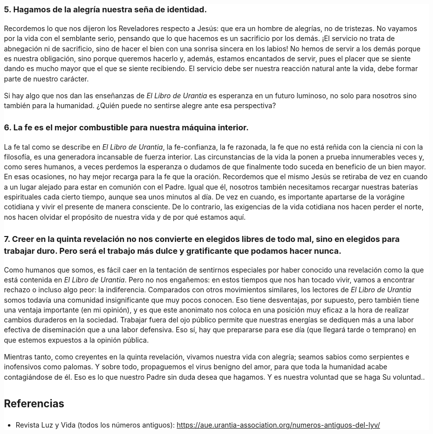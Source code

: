 ### 5. Hagamos de la alegría nuestra seña de identidad.

Recordemos lo que nos dijeron los Reveladores respecto a Jesús: que era un hombre de alegrías, no de tristezas. No vayamos por la vida con el semblante serio, pensando que lo que hacemos es un sacrificio por los demás. ¡El servicio no trata de abnegación ni de sacrificio, sino de hacer el bien con una sonrisa sincera en los labios! No hemos de servir a los demás porque es nuestra obligación, sino porque queremos hacerlo y, además, estamos encantados de servir, pues el placer que se siente dando es mucho mayor que el que se siente recibiendo. El servicio debe ser nuestra reacción natural ante la vida, debe formar parte de nuestro carácter.

Si hay algo que nos dan las enseñanzas de _El Libro de Urantia_ es esperanza en un futuro luminoso, no solo para nosotros sino también para la humanidad. ¿Quién puede no sentirse alegre ante esa perspectiva?

### 6. La fe es el mejor combustible para nuestra máquina interior.

La fe tal como se describe en _El Libro de Urantia_, la fe-confianza, la fe razonada, la fe que no está reñida con la ciencia ni con la filosofía, es una generadora incansable de fuerza interior. Las circunstancias de la vida la ponen a prueba innumerables veces y, como seres humanos, a veces perdemos la esperanza o dudamos de que finalmente todo suceda en beneficio de un bien mayor. En esas ocasiones, no hay mejor recarga para la fe que la oración. Recordemos que el mismo Jesús se retiraba de vez en cuando a un lugar alejado para estar en comunión con el Padre. Igual que él, nosotros también necesitamos recargar nuestras baterías espirituales cada cierto tiempo, aunque sea unos minutos al día. De vez en cuando, es importante apartarse de la vorágine cotidiana y vivir el presente de manera consciente. De lo contrario, las exigencias de la vida cotidiana nos hacen perder el norte, nos hacen olvidar el propósito de nuestra vida y de por qué estamos aquí. 

### 7. Creer en la quinta revelación no nos convierte en elegidos libres de todo mal, sino en elegidos para trabajar duro. Pero será el trabajo más dulce y gratificante que podamos hacer nunca.

Como humanos que somos, es fácil caer en la tentación de sentirnos especiales por haber conocido una revelación como la que está contenida en _El Libro de Urantia_. Pero no nos engañemos: en estos tiempos que nos han tocado vivir, vamos a encontrar rechazo o incluso algo peor: la indiferencia. Comparados con otros movimientos similares, los lectores de _El Libro de Urantia_ somos todavía una comunidad insignificante que muy pocos conocen. Eso tiene desventajas, por supuesto, pero también tiene una ventaja importante (en mi opinión), y es que este anonimato nos coloca en una posición muy eficaz a la hora de realizar cambios duraderos en la sociedad. Trabajar fuera del ojo público permite que nuestras energías se dediquen más a una labor efectiva de diseminación que a una labor defensiva. Eso sí, hay que prepararse para ese día (que llegará tarde o temprano) en que estemos expuestos a la opinión pública.

Mientras tanto, como creyentes en la quinta revelación, vivamos nuestra vida con alegría; seamos sabios como serpientes e inofensivos como palomas. Y sobre todo, propaguemos el virus benigno del amor, para que toda la humanidad acabe contagiándose de él. Eso es lo que nuestro Padre sin duda desea que hagamos. Y es nuestra voluntad que se haga Su voluntad..

## Referencias

- Revista Luz y Vida (todos los números antiguos): https://aue.urantia-association.org/numeros-antiguos-del-lyv/
